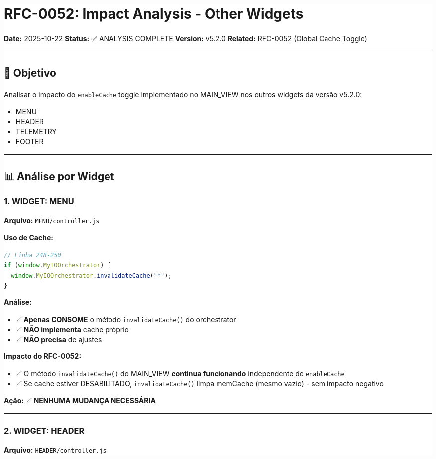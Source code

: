 # RFC-0052: Impact Analysis - Other Widgets

**Date:** 2025-10-22
**Status:** ✅ ANALYSIS COMPLETE
**Version:** v5.2.0
**Related:** RFC-0052 (Global Cache Toggle)

---

## 🎯 Objetivo

Analisar o impacto do `enableCache` toggle implementado no MAIN_VIEW nos outros widgets da versão v5.2.0:
- MENU
- HEADER
- TELEMETRY
- FOOTER

---

## 📊 Análise por Widget

### 1. WIDGET: MENU

**Arquivo:** `MENU/controller.js`

**Uso de Cache:**
```javascript
// Linha 248-250
if (window.MyIOOrchestrator) {
  window.MyIOOrchestrator.invalidateCache("*");
}
```

**Análise:**
- ✅ **Apenas CONSOME** o método `invalidateCache()` do orchestrator
- ✅ **NÃO implementa** cache próprio
- ✅ **NÃO precisa** de ajustes

**Impacto do RFC-0052:**
- ✅ O método `invalidateCache()` do MAIN_VIEW **continua funcionando** independente de `enableCache`
- ✅ Se cache estiver DESABILITADO, `invalidateCache()` limpa memCache (mesmo vazio) - sem impacto negativo

**Ação:** ✅ **NENHUMA MUDANÇA NECESSÁRIA**

---

### 2. WIDGET: HEADER

**Arquivo:** `HEADER/controller.js`
